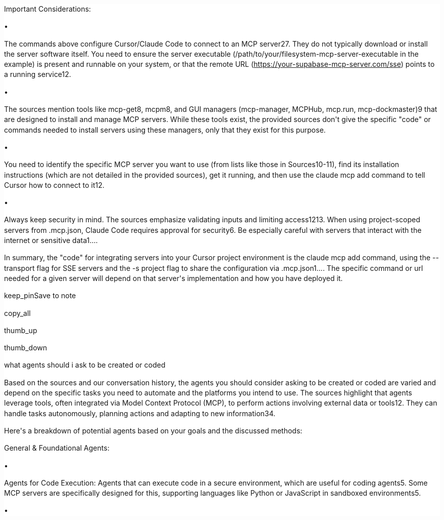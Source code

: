 Important Considerations:

•

The commands above configure Cursor/Claude Code to connect to an MCP server27. They do not typically download or install the server software itself. You need to ensure the server executable (/path/to/your/filesystem-mcp-server-executable in the example) is present and runnable on your system, or that the remote URL (https://your-supabase-mcp-server.com/sse) points to a running service12.

•

The sources mention tools like mcp-get8, mcpm8, and GUI managers (mcp-manager, MCPHub, mcp.run, mcp-dockmaster)9 that are designed to install and manage MCP servers. While these tools exist, the provided sources don't give the specific "code" or commands needed to install servers using these managers, only that they exist for this purpose.

•

You need to identify the specific MCP server you want to use (from lists like those in Sources10-11), find its installation instructions (which are not detailed in the provided sources), get it running, and then use the claude mcp add command to tell Cursor how to connect to it12.

•

Always keep security in mind. The sources emphasize validating inputs and limiting access1213. When using project-scoped servers from .mcp.json, Claude Code requires approval for security6. Be especially careful with servers that interact with the internet or sensitive data1....

In summary, the "code" for integrating servers into your Cursor project environment is the claude mcp add command, using the --transport flag for SSE servers and the -s project flag to share the configuration via .mcp.json1.... The specific command or url needed for a given server will depend on that server's implementation and how you have deployed it.

keep_pinSave to note

copy_all

thumb_up

thumb_down

what agents should i ask to be created or coded

Based on the sources and our conversation history, the agents you should consider asking to be created or coded are varied and depend on the specific tasks you need to automate and the platforms you intend to use. The sources highlight that agents leverage tools, often integrated via Model Context Protocol (MCP), to perform actions involving external data or tools12. They can handle tasks autonomously, planning actions and adapting to new information34.

Here's a breakdown of potential agents based on your goals and the discussed methods:

General & Foundational Agents:

•

Agents for Code Execution: Agents that can execute code in a secure environment, which are useful for coding agents5. Some MCP servers are specifically designed for this, supporting languages like Python or JavaScript in sandboxed environments5.

•
